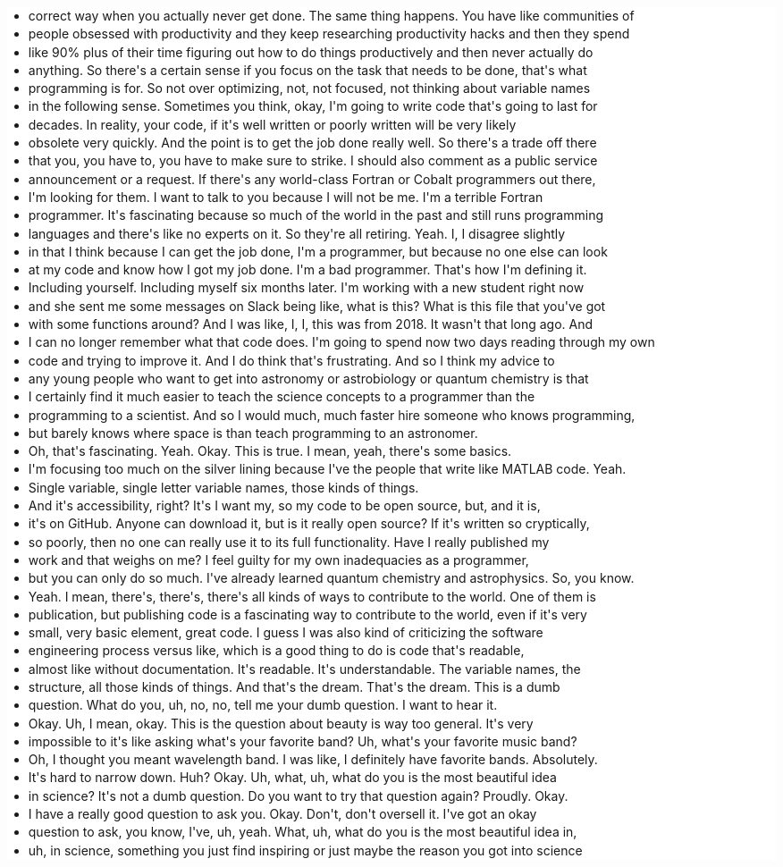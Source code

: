 *  correct way when you actually never get done. The same thing happens. You have like communities of
*  people obsessed with productivity and they keep researching productivity hacks and then they spend
*  like 90% plus of their time figuring out how to do things productively and then never actually do
*  anything. So there's a certain sense if you focus on the task that needs to be done, that's what
*  programming is for. So not over optimizing, not, not focused, not thinking about variable names
*  in the following sense. Sometimes you think, okay, I'm going to write code that's going to last for
*  decades. In reality, your code, if it's well written or poorly written will be very likely
*  obsolete very quickly. And the point is to get the job done really well. So there's a trade off there
*  that you, you have to, you have to make sure to strike. I should also comment as a public service
*  announcement or a request. If there's any world-class Fortran or Cobalt programmers out there,
*  I'm looking for them. I want to talk to you because I will not be me. I'm a terrible Fortran
*  programmer. It's fascinating because so much of the world in the past and still runs programming
*  languages and there's like no experts on it. So they're all retiring. Yeah. I, I disagree slightly
*  in that I think because I can get the job done, I'm a programmer, but because no one else can look
*  at my code and know how I got my job done. I'm a bad programmer. That's how I'm defining it.
*  Including yourself. Including myself six months later. I'm working with a new student right now
*  and she sent me some messages on Slack being like, what is this? What is this file that you've got
*  with some functions around? And I was like, I, I, this was from 2018. It wasn't that long ago. And
*  I can no longer remember what that code does. I'm going to spend now two days reading through my own
*  code and trying to improve it. And I do think that's frustrating. And so I think my advice to
*  any young people who want to get into astronomy or astrobiology or quantum chemistry is that
*  I certainly find it much easier to teach the science concepts to a programmer than the
*  programming to a scientist. And so I would much, much faster hire someone who knows programming,
*  but barely knows where space is than teach programming to an astronomer.
*  Oh, that's fascinating. Yeah. Okay. This is true. I mean, yeah, there's some basics.
*  I'm focusing too much on the silver lining because I've the people that write like MATLAB code. Yeah.
*  Single variable, single letter variable names, those kinds of things.
*  And it's accessibility, right? It's I want my, so my code to be open source, but, and it is,
*  it's on GitHub. Anyone can download it, but is it really open source? If it's written so cryptically,
*  so poorly, then no one can really use it to its full functionality. Have I really published my
*  work and that weighs on me? I feel guilty for my own inadequacies as a programmer,
*  but you can only do so much. I've already learned quantum chemistry and astrophysics. So, you know.
*  Yeah. I mean, there's, there's, there's all kinds of ways to contribute to the world. One of them is
*  publication, but publishing code is a fascinating way to contribute to the world, even if it's very
*  small, very basic element, great code. I guess I was also kind of criticizing the software
*  engineering process versus like, which is a good thing to do is code that's readable,
*  almost like without documentation. It's readable. It's understandable. The variable names, the
*  structure, all those kinds of things. And that's the dream. That's the dream. This is a dumb
*  question. What do you, uh, no, no, tell me your dumb question. I want to hear it.
*  Okay. Uh, I mean, okay. This is the question about beauty is way too general. It's very
*  impossible to it's like asking what's your favorite band? Uh, what's your favorite music band?
*  Oh, I thought you meant wavelength band. I was like, I definitely have favorite bands. Absolutely.
*  It's hard to narrow down. Huh? Okay. Uh, what, uh, what do you is the most beautiful idea
*  in science? It's not a dumb question. Do you want to try that question again? Proudly. Okay.
*  I have a really good question to ask you. Okay. Don't, don't oversell it. I've got an okay
*  question to ask, you know, I've, uh, yeah. What, uh, what do you is the most beautiful idea in,
*  uh, in science, something you just find inspiring or just maybe the reason you got into science